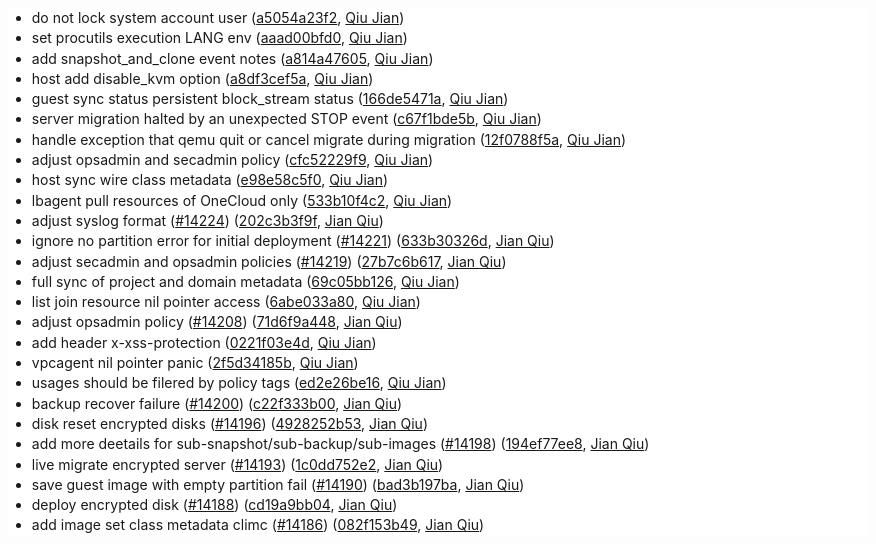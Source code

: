- do not lock system account user ([a5054a23f2](https://github.com/yunionio/cloudpods/commit/a5054a23f2c6e6220c2f42d386679687fd976cf8), [Qiu Jian](mailto:qiujian@yunionyun.com))
- set procutils execution LANG env ([aaad00bfd0](https://github.com/yunionio/cloudpods/commit/aaad00bfd043363757bde5517c12869dbb87b399), [Qiu Jian](mailto:qiujian@yunionyun.com))
- add snapshot_and_clone event notes ([a814a47605](https://github.com/yunionio/cloudpods/commit/a814a476057b49455ca9720bdf2772888e2fa7aa), [Qiu Jian](mailto:qiujian@yunionyun.com))
- host add disable_kvm option ([a8df3cef5a](https://github.com/yunionio/cloudpods/commit/a8df3cef5af2ebe9ef7039c4cb6a8df0fb0a1ba0), [Qiu Jian](mailto:qiujian@yunionyun.com))
- guest sync status persistent block_stream status ([166de5471a](https://github.com/yunionio/cloudpods/commit/166de5471a6743f0d28f2b9dd7c26ea066e2a0bf), [Qiu Jian](mailto:qiujian@yunionyun.com))
- server migration halted by an unexpected STOP event ([c67f1bde5b](https://github.com/yunionio/cloudpods/commit/c67f1bde5ba855398c4f17586b5b4501aae80990), [Qiu Jian](mailto:qiujian@yunionyun.com))
- handle exception that qemu quit or cancel migrate during migration ([12f0788f5a](https://github.com/yunionio/cloudpods/commit/12f0788f5af6c28910aed63bdb49e905e3fa9d12), [Qiu Jian](mailto:qiujian@yunionyun.com))
- adjust opsadmin and secadmin policy ([cfc52229f9](https://github.com/yunionio/cloudpods/commit/cfc52229f90bd35e7e6b07c6987a332844e1bdf8), [Qiu Jian](mailto:qiujian@yunionyun.com))
- host sync wire class metadata ([e98e58c5f0](https://github.com/yunionio/cloudpods/commit/e98e58c5f0ef8a3972b772cddc2440c682304f74), [Qiu Jian](mailto:qiujian@yunionyun.com))
- lbagent pull resources of OneCloud only ([533b10f4c2](https://github.com/yunionio/cloudpods/commit/533b10f4c24de7ac2d3558e7358590ebf540c65c), [Qiu Jian](mailto:qiujian@yunionyun.com))
- adjust syslog format ([#14224](https://github.com/yunionio/cloudpods/issues/14224)) ([202c3b3f9f](https://github.com/yunionio/cloudpods/commit/202c3b3f9fe377fd2a76ce4933824ab224077f23), [Jian Qiu](mailto:swordqiu@gmail.com))
- ignore no partition error for initial deployment ([#14221](https://github.com/yunionio/cloudpods/issues/14221)) ([633b30326d](https://github.com/yunionio/cloudpods/commit/633b30326d62d7fd2e61c34c4ec46e5b91f9fcec), [Jian Qiu](mailto:swordqiu@gmail.com))
- adjust secadmin and opsadmin policies ([#14219](https://github.com/yunionio/cloudpods/issues/14219)) ([27b7c6b617](https://github.com/yunionio/cloudpods/commit/27b7c6b617a2c932a0539e7784cf100935653945), [Jian Qiu](mailto:swordqiu@gmail.com))
- full sync of project and domain metadata ([69c05bb126](https://github.com/yunionio/cloudpods/commit/69c05bb126458df9d5fbf07b627c2ece12d262f9), [Qiu Jian](mailto:qiujian@yunionyun.com))
- list join resource nil pointer access ([6abe033a80](https://github.com/yunionio/cloudpods/commit/6abe033a80adea374d1e751f41511d73fcb54e7f), [Qiu Jian](mailto:qiujian@yunionyun.com))
- adjust opsadmin policy ([#14208](https://github.com/yunionio/cloudpods/issues/14208)) ([71d6f9a448](https://github.com/yunionio/cloudpods/commit/71d6f9a448938ef084e0c62488db1aa0789f3b25), [Jian Qiu](mailto:swordqiu@gmail.com))
- add header x-xss-protection ([0221f03e4d](https://github.com/yunionio/cloudpods/commit/0221f03e4d84930ea27cb4dcb5b4cb20bf0a1ceb), [Qiu Jian](mailto:qiujian@yunionyun.com))
- vpcagent nil pointer panic ([2f5d34185b](https://github.com/yunionio/cloudpods/commit/2f5d34185b47df6fb41baee6df24012d8e0eabb7), [Qiu Jian](mailto:qiujian@yunionyun.com))
- usages should be filered by policy tags ([ed2e26be16](https://github.com/yunionio/cloudpods/commit/ed2e26be16a11e5f698e402e5b69897109696655), [Qiu Jian](mailto:qiujian@yunionyun.com))
- backup recover failure ([#14200](https://github.com/yunionio/cloudpods/issues/14200)) ([c22f333b00](https://github.com/yunionio/cloudpods/commit/c22f333b006ea667a300c8bb6aaf3f124d3c5123), [Jian Qiu](mailto:swordqiu@gmail.com))
- disk reset encrypted disks ([#14196](https://github.com/yunionio/cloudpods/issues/14196)) ([4928252b53](https://github.com/yunionio/cloudpods/commit/4928252b532e3da83c11a84ffdab35524eeb7447), [Jian Qiu](mailto:swordqiu@gmail.com))
- add more deetails for sub-snapshot/sub-backup/sub-images ([#14198](https://github.com/yunionio/cloudpods/issues/14198)) ([194ef77ee8](https://github.com/yunionio/cloudpods/commit/194ef77ee8939cffe50e6f539e7ac437c3fe048c), [Jian Qiu](mailto:swordqiu@gmail.com))
- live migrate encrypted server ([#14193](https://github.com/yunionio/cloudpods/issues/14193)) ([1c0dd752e2](https://github.com/yunionio/cloudpods/commit/1c0dd752e2e67129cd6fda2209efa2ad29cd048a), [Jian Qiu](mailto:swordqiu@gmail.com))
- save guest image with empty partition fail ([#14190](https://github.com/yunionio/cloudpods/issues/14190)) ([bad3b197ba](https://github.com/yunionio/cloudpods/commit/bad3b197ba762a22d4a80e5cbb56a44ad9dfe764), [Jian Qiu](mailto:swordqiu@gmail.com))
- deploy encrypted disk ([#14188](https://github.com/yunionio/cloudpods/issues/14188)) ([cd19a9bb04](https://github.com/yunionio/cloudpods/commit/cd19a9bb048adaf5f2d13101bd370b7075eb14eb), [Jian Qiu](mailto:swordqiu@gmail.com))
- add image set class metadata climc ([#14186](https://github.com/yunionio/cloudpods/issues/14186)) ([082f153b49](https://github.com/yunionio/cloudpods/commit/082f153b490b4e0ed9798d45681dbacc713caa65), [Jian Qiu](mailto:swordqiu@gmail.com))